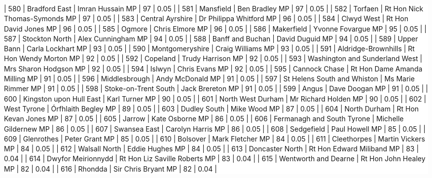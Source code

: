 | 580 | Bradford East | Imran Hussain MP | 97 | 0.05 |
| 581 | Mansfield | Ben Bradley MP | 97 | 0.05 |
| 582 | Torfaen | Rt Hon Nick Thomas-Symonds MP | 97 | 0.05 |
| 583 | Central Ayrshire | Dr Philippa Whitford MP | 96 | 0.05 |
| 584 | Clwyd West | Rt Hon David Jones MP | 96 | 0.05 |
| 585 | Ogmore | Chris Elmore MP | 96 | 0.05 |
| 586 | Makerfield | Yvonne Fovargue MP | 95 | 0.05 |
| 587 | Stockton North | Alex Cunningham MP | 94 | 0.05 |
| 588 | Banff and Buchan | David Duguid MP | 94 | 0.05 |
| 589 | Upper Bann | Carla Lockhart MP | 93 | 0.05 |
| 590 | Montgomeryshire | Craig Williams MP | 93 | 0.05 |
| 591 | Aldridge-Brownhills | Rt Hon Wendy Morton MP | 92 | 0.05 |
| 592 | Copeland | Trudy Harrison MP | 92 | 0.05 |
| 593 | Washington and Sunderland West | Mrs Sharon Hodgson MP | 92 | 0.05 |
| 594 | Islwyn | Chris Evans MP | 92 | 0.05 |
| 595 | Cannock Chase | Rt Hon Dame Amanda Milling MP | 91 | 0.05 |
| 596 | Middlesbrough | Andy McDonald MP | 91 | 0.05 |
| 597 | St Helens South and Whiston | Ms Marie Rimmer MP | 91 | 0.05 |
| 598 | Stoke-on-Trent South | Jack Brereton MP | 91 | 0.05 |
| 599 | Angus | Dave Doogan MP | 91 | 0.05 |
| 600 | Kingston upon Hull East | Karl Turner MP | 90 | 0.05 |
| 601 | North West Durham | Mr Richard Holden MP | 90 | 0.05 |
| 602 | West Tyrone | Órfhlaith Begley MP | 89 | 0.05 |
| 603 | Dudley South | Mike Wood MP | 87 | 0.05 |
| 604 | North Durham | Rt Hon Kevan Jones MP | 87 | 0.05 |
| 605 | Jarrow | Kate Osborne MP | 86 | 0.05 |
| 606 | Fermanagh and South Tyrone | Michelle Gildernew MP | 86 | 0.05 |
| 607 | Swansea East | Carolyn Harris MP | 86 | 0.05 |
| 608 | Sedgefield | Paul Howell MP | 85 | 0.05 |
| 609 | Glenrothes | Peter Grant MP | 85 | 0.05 |
| 610 | Bolsover | Mark Fletcher MP | 84 | 0.05 |
| 611 | Cleethorpes | Martin Vickers MP | 84 | 0.05 |
| 612 | Walsall North | Eddie Hughes MP | 84 | 0.05 |
| 613 | Doncaster North | Rt Hon Edward Miliband MP | 83 | 0.04 |
| 614 | Dwyfor Meirionnydd | Rt Hon Liz Saville Roberts MP | 83 | 0.04 |
| 615 | Wentworth and Dearne | Rt Hon John Healey MP | 82 | 0.04 |
| 616 | Rhondda | Sir Chris Bryant MP | 82 | 0.04 |